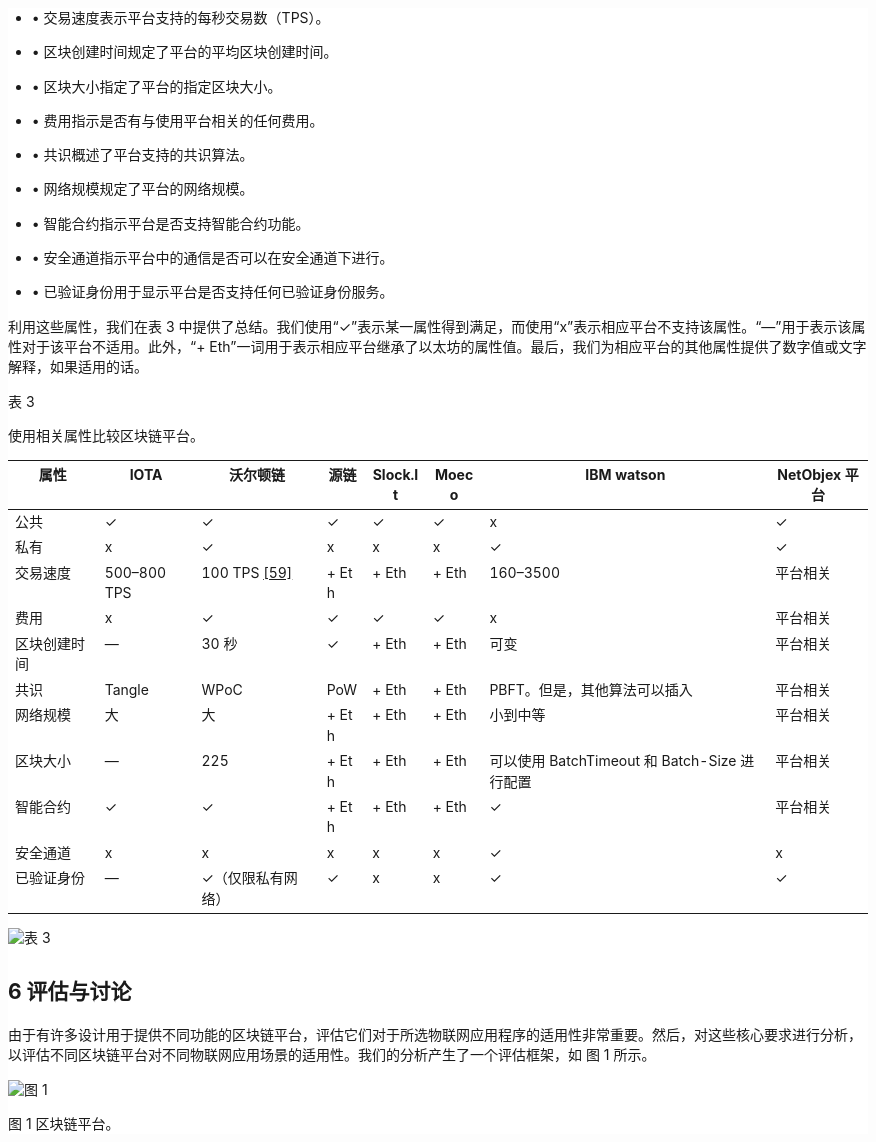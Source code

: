 +   • 交易速度表示平台支持的每秒交易数（TPS）。

+   • 区块创建时间规定了平台的平均区块创建时间。

+   • 区块大小指定了平台的指定区块大小。

+   • 费用指示是否有与使用平台相关的任何费用。

+   • 共识概述了平台支持的共识算法。

+   • 网络规模规定了平台的网络规模。

+   • 智能合约指示平台是否支持智能合约功能。

+   • 安全通道指示平台中的通信是否可以在安全通道下进行。

+   • 已验证身份用于显示平台是否支持任何已验证身份服务。

利用这些属性，我们在表 3 中提供了总结。我们使用“✓”表示某一属性得到满足，而使用“x”表示相应平台不支持该属性。“—”用于表示该属性对于该平台不适用。此外，“+ Eth”一词用于表示相应平台继承了以太坊的属性值。最后，我们为相应平台的其他属性提供了数字值或文字解释，如果适用的话。

表 3

使用相关属性比较区块链平台。

| 属性 | IOTA | 沃尔顿链 | 源链 | Slock.It | Moeco | IBM watson | NetObjex 平台 |
| --- | --- | --- | --- | --- | --- | --- | --- |
| 公共 | ✓ | ✓ | ✓ | ✓ | ✓ | x | ✓ |
| 私有 | x | ✓ | x | x | x | ✓ | ✓ |
| 交易速度 | 500–800 TPS | 100 TPS [[59]](S0065245819300014.xhtml#bb0285) | + Eth | + Eth | + Eth | 160–3500 | 平台相关 |
| 费用 | x | ✓ | ✓ | ✓ | ✓ | x | 平台相关 |
| 区块创建时间 | — | 30 秒 | ✓ | + Eth | + Eth | 可变 | 平台相关 |
| 共识 | Tangle | WPoC | PoW | + Eth | + Eth | PBFT。但是，其他算法可以插入 | 平台相关 |
| 网络规模 | 大 | 大 | + Eth | + Eth | + Eth | 小到中等 | 平台相关 |
| 区块大小 | — | 225 | + Eth | + Eth | + Eth | 可以使用 BatchTimeout 和 Batch-Size 进行配置 | 平台相关 |
| 智能合约 | ✓ | ✓ | + Eth | + Eth | + Eth | ✓ | 平台相关 |
| 安全通道 | x | x | x | x | x | ✓ | x |
| 已验证身份 | — | ✓（仅限私有网络） | ✓ | x | x | ✓ | ✓ |

![表 3](img/t0020.png)

## 6 评估与讨论

由于有许多设计用于提供不同功能的区块链平台，评估它们对于所选物联网应用程序的适用性非常重要。然后，对这些核心要求进行分析，以评估不同区块链平台对不同物联网应用场景的适用性。我们的分析产生了一个评估框架，如 图 1 所示。

![图 1](img/f02-01-9780128171899.jpg)

图 1 区块链平台。
